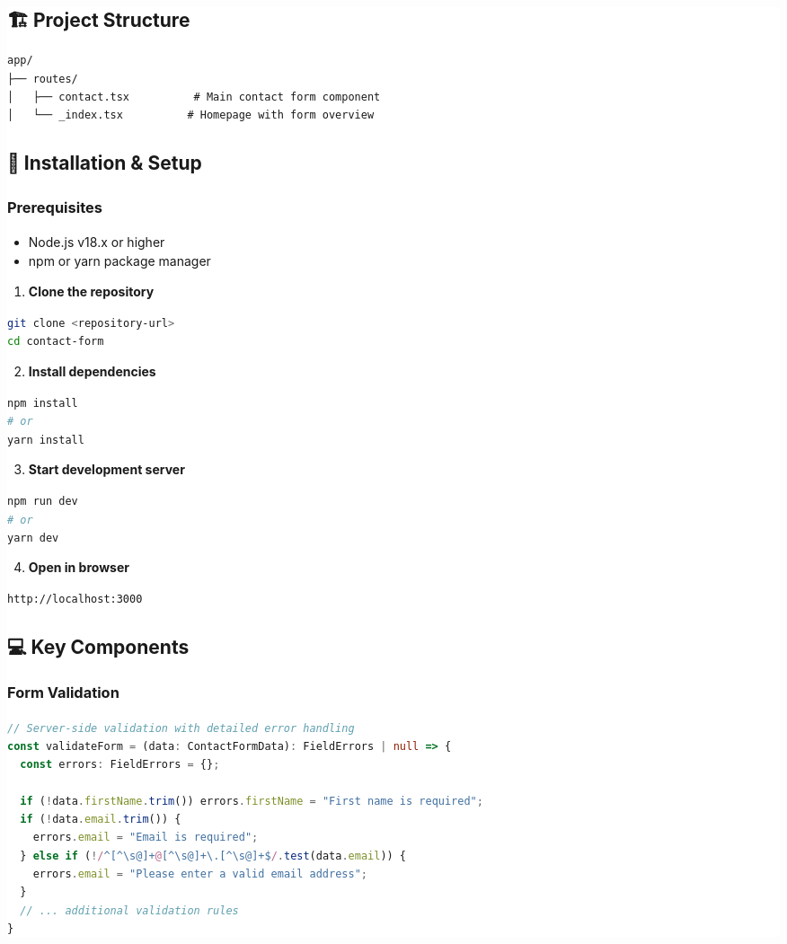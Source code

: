 ## 🏗️ Project Structure

```
app/
├── routes/
│   ├── contact.tsx          # Main contact form component
│   └── _index.tsx          # Homepage with form overview
```

## 🔧 Installation & Setup

### Prerequisites
- Node.js v18.x or higher
- npm or yarn package manager

1. **Clone the repository**
```bash
git clone <repository-url>
cd contact-form
```

2. **Install dependencies**
```bash
npm install
# or
yarn install
```

3. **Start development server**
```bash
npm run dev
# or
yarn dev
```

4. **Open in browser**
```
http://localhost:3000
```

## 💻 Key Components

### Form Validation
```typescript
// Server-side validation with detailed error handling
const validateForm = (data: ContactFormData): FieldErrors | null => {
  const errors: FieldErrors = {};
  
  if (!data.firstName.trim()) errors.firstName = "First name is required";
  if (!data.email.trim()) {
    errors.email = "Email is required";
  } else if (!/^[^\s@]+@[^\s@]+\.[^\s@]+$/.test(data.email)) {
    errors.email = "Please enter a valid email address";
  }
  // ... additional validation rules
}
```
